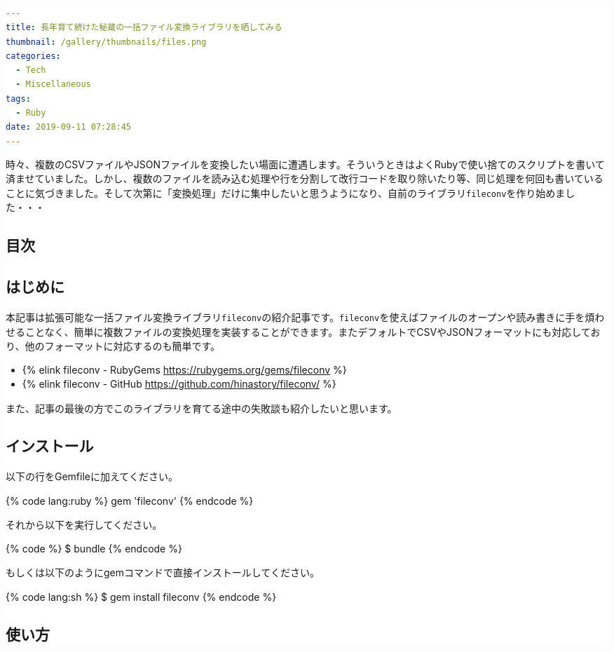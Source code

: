 ```yaml
---
title: 長年育て続けた秘蔵の一括ファイル変換ライブラリを晒してみる
thumbnail: /gallery/thumbnails/files.png
categories:
  - Tech
  - Miscellaneous
tags:
  - Ruby
date: 2019-09-11 07:28:45
---
```

時々、複数のCSVファイルやJSONファイルを変換したい場面に遭遇します。そういうときはよくRubyで使い捨てのスクリプトを書いて済ませていました。しかし、複数のファイルを読み込む処理や行を分割して改行コードを取り除いたり等、同じ処理を何回も書いていることに気づきました。そして次第に「変換処理」だけに集中したいと思うようになり、自前のライブラリ`fileconv`を作り始めました・・・



## 目次


## はじめに

本記事は拡張可能な一括ファイル変換ライブラリ`fileconv`の紹介記事です。`fileconv`を使えばファイルのオープンや読み書きに手を煩わせることなく、簡単に複数ファイルの変換処理を実装することができます。またデフォルトでCSVやJSONフォーマットにも対応しており、他のフォーマットに対応するのも簡単です。

- {% elink fileconv - RubyGems https://rubygems.org/gems/fileconv %}
- {% elink fileconv - GitHub https://github.com/hinastory/fileconv/ %}



また、記事の最後の方でこのライブラリを育てる途中の失敗談も紹介したいと思います。

## インストール

以下の行をGemfileに加えてください。

{% code lang:ruby %}
gem 'fileconv'
{% endcode %}

それから以下を実行してください。

{% code %}
$ bundle
{% endcode %}


もしくは以下のようにgemコマンドで直接インストールしてください。

{% code lang:sh %}
$ gem install fileconv
{% endcode %}


## 使い方
